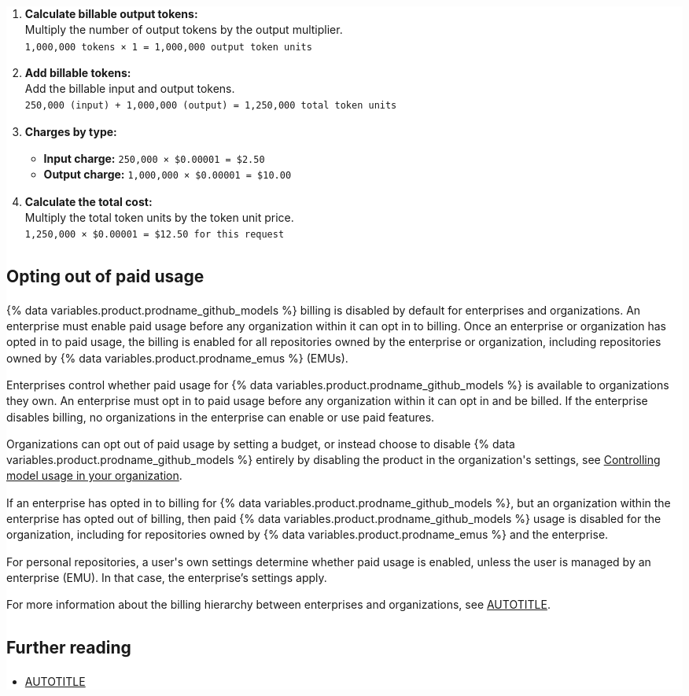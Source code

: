 1. **Calculate billable output tokens:**  
    Multiply the number of output tokens by the output multiplier.  
    `1,000,000 tokens × 1 = 1,000,000 output token units`

1. **Add billable tokens:**  
    Add the billable input and output tokens.  
    `250,000 (input) + 1,000,000 (output) = 1,250,000 total token units`

1. **Charges by type:**  
   * **Input charge:** `250,000 × $0.00001 = $2.50`  
   * **Output charge:** `1,000,000 × $0.00001 = $10.00`

1. **Calculate the total cost:**  
    Multiply the total token units by the token unit price.  
    `1,250,000 × $0.00001 = $12.50 for this request`

## Opting out of paid usage

{% data variables.product.prodname_github_models %} billing is disabled by default for enterprises and organizations. An enterprise must enable paid usage before any organization within it can opt in to billing. Once an enterprise or organization has opted in to paid usage, the billing is enabled for all repositories owned by the enterprise or organization, including repositories owned by {% data variables.product.prodname_emus %} (EMUs).

Enterprises control whether paid usage for {% data variables.product.prodname_github_models %} is available to organizations they own. An enterprise must opt in to paid usage before any organization within it can opt in and be billed. If the enterprise disables billing, no organizations in the enterprise can enable or use paid features.

Organizations can opt out of paid usage by setting a budget, or instead choose to disable {% data variables.product.prodname_github_models %} entirely by disabling the product in the organization's settings, see [Controlling model usage in your organization](/github-models/github-models-at-scale/manage-models-at-scale#controlling-model-usage-in-your-organization).

If an enterprise has opted in to billing for {% data variables.product.prodname_github_models %}, but an organization within the enterprise has opted out of billing, then paid {% data variables.product.prodname_github_models %} usage is disabled for the organization, including for repositories owned by {% data variables.product.prodname_emus %} and the enterprise.

For personal repositories, a user's own settings determine whether paid usage is enabled, unless the user is managed by an enterprise (EMU). In that case, the enterprise’s settings apply.

For more information about the billing hierarchy between enterprises and organizations, see [AUTOTITLE](/billing/managing-the-plan-for-your-github-account/about-billing-for-plans).

## Further reading

* [AUTOTITLE](/billing/managing-billing-for-your-products/viewing-your-product-usage)
